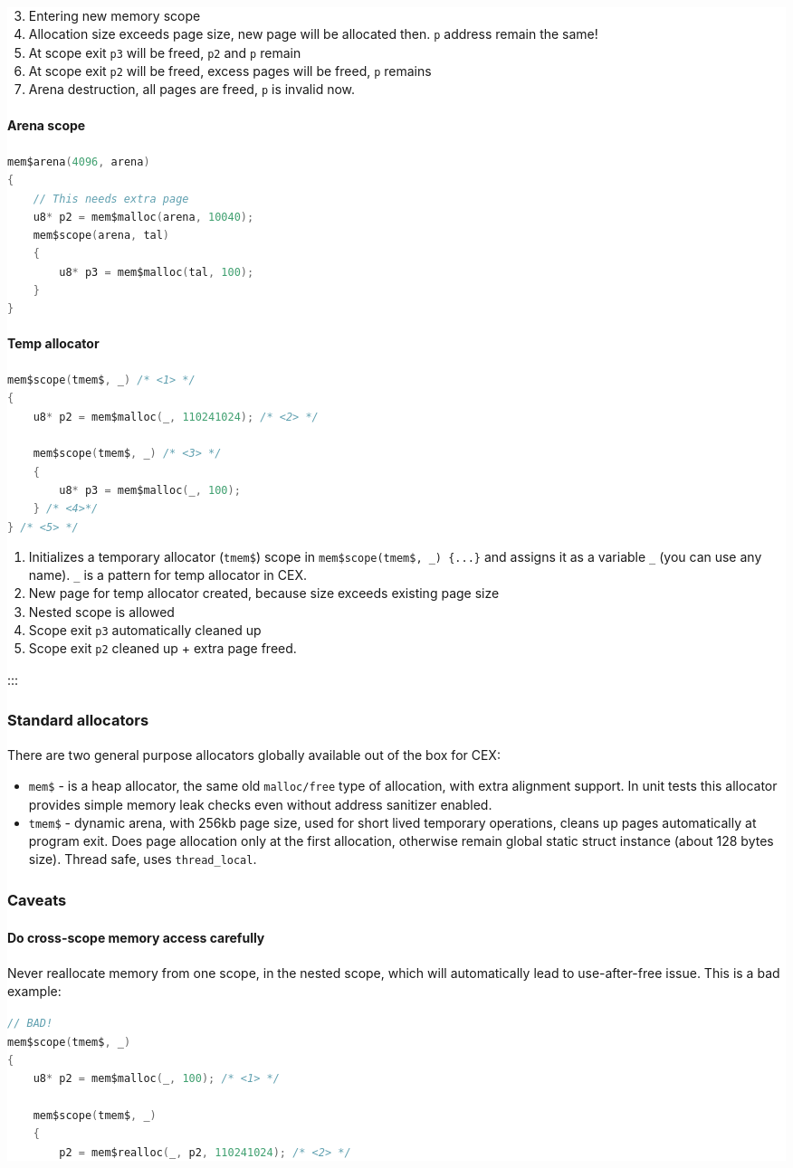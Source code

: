 3. Entering new memory scope
4. Allocation size exceeds page size, new page will be allocated then. `p` address remain the same!
5. At scope exit `p3` will be freed, `p2` and `p` remain
6. At scope exit `p2` will be freed, excess pages will be freed, `p` remains
7. Arena destruction, all pages are freed, `p` is invalid now.

#### Arena scope
```c
mem$arena(4096, arena)
{
    // This needs extra page
    u8* p2 = mem$malloc(arena, 10040);
    mem$scope(arena, tal)
    {
        u8* p3 = mem$malloc(tal, 100);
    }
}
```

#### Temp allocator
```c
mem$scope(tmem$, _) /* <1> */
{
    u8* p2 = mem$malloc(_, 110241024); /* <2> */

    mem$scope(tmem$, _) /* <3> */
    {
        u8* p3 = mem$malloc(_, 100);
    } /* <4>*/
} /* <5> */
```
1. Initializes a temporary allocator (`tmem$`) scope in `mem$scope(tmem$, _) {...}` and assigns it as a variable `_` (you can use any name). `_` is a pattern for temp allocator in CEX.
2. New page for temp allocator created, because size exceeds existing page size
3. Nested scope is allowed
4. Scope exit `p3` automatically cleaned up
5. Scope exit `p2` cleaned up + extra page freed.

:::


### Standard allocators

There are two general purpose allocators globally available out of the box for CEX:

* `mem$` - is a heap allocator, the same old `malloc/free` type of allocation, with extra alignment support. In unit tests this allocator provides simple memory leak checks even without address sanitizer enabled.
* `tmem$` - dynamic arena, with 256kb page size, used for short lived temporary operations, cleans up pages automatically at program exit. Does page allocation only at the first allocation, otherwise remain global static struct instance (about 128 bytes size). Thread safe, uses `thread_local`.


### Caveats
#### Do cross-scope memory access carefully
Never reallocate memory from one scope, in the nested scope, which will automatically lead to use-after-free issue. This is a bad example:
```c
// BAD!
mem$scope(tmem$, _)
{
    u8* p2 = mem$malloc(_, 100); /* <1> */

    mem$scope(tmem$, _)
    {
        p2 = mem$realloc(_, p2, 110241024); /* <2> */
```